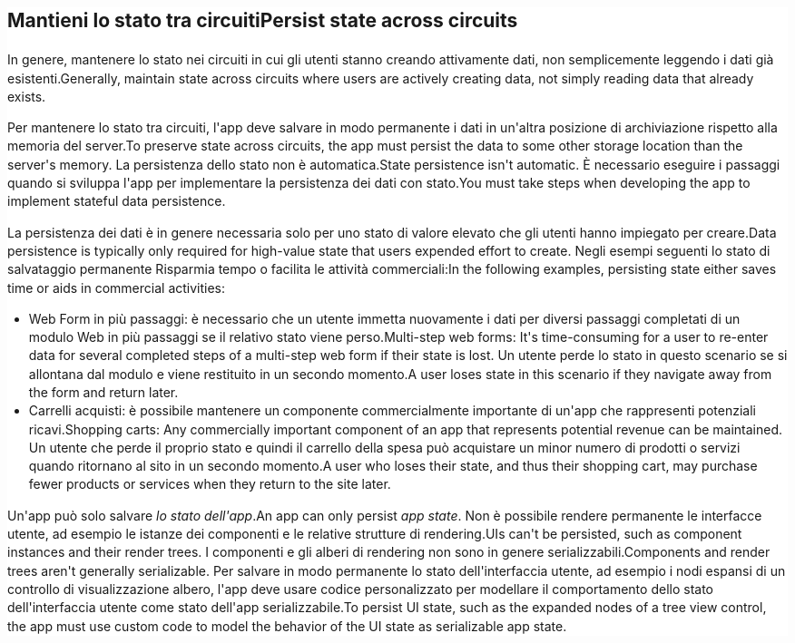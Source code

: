 ## <a name="persist-state-across-circuits"></a><span data-ttu-id="e1bce-195">Mantieni lo stato tra circuiti</span><span class="sxs-lookup"><span data-stu-id="e1bce-195">Persist state across circuits</span></span>

<span data-ttu-id="e1bce-196">In genere, mantenere lo stato nei circuiti in cui gli utenti stanno creando attivamente dati, non semplicemente leggendo i dati già esistenti.</span><span class="sxs-lookup"><span data-stu-id="e1bce-196">Generally, maintain state across circuits where users are actively creating data, not simply reading data that already exists.</span></span>

<span data-ttu-id="e1bce-197">Per mantenere lo stato tra circuiti, l'app deve salvare in modo permanente i dati in un'altra posizione di archiviazione rispetto alla memoria del server.</span><span class="sxs-lookup"><span data-stu-id="e1bce-197">To preserve state across circuits, the app must persist the data to some other storage location than the server's memory.</span></span> <span data-ttu-id="e1bce-198">La persistenza dello stato non è automatica.</span><span class="sxs-lookup"><span data-stu-id="e1bce-198">State persistence isn't automatic.</span></span> <span data-ttu-id="e1bce-199">È necessario eseguire i passaggi quando si sviluppa l'app per implementare la persistenza dei dati con stato.</span><span class="sxs-lookup"><span data-stu-id="e1bce-199">You must take steps when developing the app to implement stateful data persistence.</span></span>

<span data-ttu-id="e1bce-200">La persistenza dei dati è in genere necessaria solo per uno stato di valore elevato che gli utenti hanno impiegato per creare.</span><span class="sxs-lookup"><span data-stu-id="e1bce-200">Data persistence is typically only required for high-value state that users expended effort to create.</span></span> <span data-ttu-id="e1bce-201">Negli esempi seguenti lo stato di salvataggio permanente Risparmia tempo o facilita le attività commerciali:</span><span class="sxs-lookup"><span data-stu-id="e1bce-201">In the following examples, persisting state either saves time or aids in commercial activities:</span></span>

* <span data-ttu-id="e1bce-202">Web Form in più passaggi: è necessario che un utente immetta nuovamente i dati per diversi passaggi completati di un modulo Web in più passaggi se il relativo stato viene perso.</span><span class="sxs-lookup"><span data-stu-id="e1bce-202">Multi-step web forms: It's time-consuming for a user to re-enter data for several completed steps of a multi-step web form if their state is lost.</span></span> <span data-ttu-id="e1bce-203">Un utente perde lo stato in questo scenario se si allontana dal modulo e viene restituito in un secondo momento.</span><span class="sxs-lookup"><span data-stu-id="e1bce-203">A user loses state in this scenario if they navigate away from the form and return later.</span></span>
* <span data-ttu-id="e1bce-204">Carrelli acquisti: è possibile mantenere un componente commercialmente importante di un'app che rappresenti potenziali ricavi.</span><span class="sxs-lookup"><span data-stu-id="e1bce-204">Shopping carts: Any commercially important component of an app that represents potential revenue can be maintained.</span></span> <span data-ttu-id="e1bce-205">Un utente che perde il proprio stato e quindi il carrello della spesa può acquistare un minor numero di prodotti o servizi quando ritornano al sito in un secondo momento.</span><span class="sxs-lookup"><span data-stu-id="e1bce-205">A user who loses their state, and thus their shopping cart, may purchase fewer products or services when they return to the site later.</span></span>

<span data-ttu-id="e1bce-206">Un'app può solo salvare *lo stato dell'app*.</span><span class="sxs-lookup"><span data-stu-id="e1bce-206">An app can only persist *app state*.</span></span> <span data-ttu-id="e1bce-207">Non è possibile rendere permanente le interfacce utente, ad esempio le istanze dei componenti e le relative strutture di rendering.</span><span class="sxs-lookup"><span data-stu-id="e1bce-207">UIs can't be persisted, such as component instances and their render trees.</span></span> <span data-ttu-id="e1bce-208">I componenti e gli alberi di rendering non sono in genere serializzabili.</span><span class="sxs-lookup"><span data-stu-id="e1bce-208">Components and render trees aren't generally serializable.</span></span> <span data-ttu-id="e1bce-209">Per salvare in modo permanente lo stato dell'interfaccia utente, ad esempio i nodi espansi di un controllo di visualizzazione albero, l'app deve usare codice personalizzato per modellare il comportamento dello stato dell'interfaccia utente come stato dell'app serializzabile.</span><span class="sxs-lookup"><span data-stu-id="e1bce-209">To persist UI state, such as the expanded nodes of a tree view control, the app must use custom code to model the behavior of the UI state as serializable app state.</span></span>
